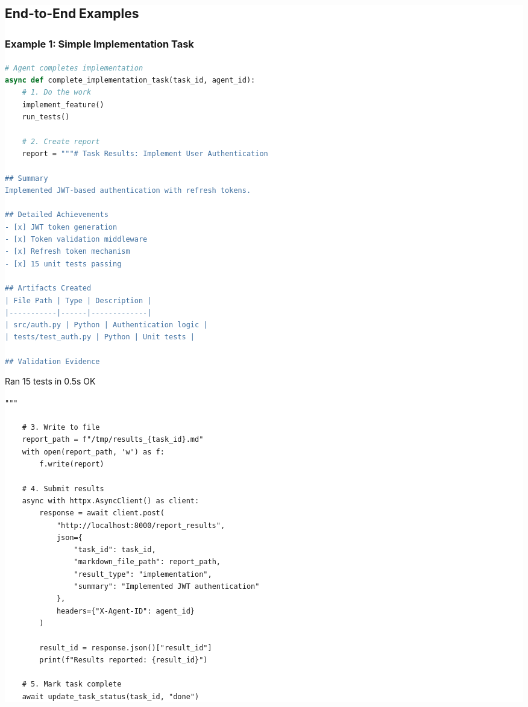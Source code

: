 ## End-to-End Examples

### Example 1: Simple Implementation Task

```python
# Agent completes implementation
async def complete_implementation_task(task_id, agent_id):
    # 1. Do the work
    implement_feature()
    run_tests()

    # 2. Create report
    report = """# Task Results: Implement User Authentication

## Summary
Implemented JWT-based authentication with refresh tokens.

## Detailed Achievements
- [x] JWT token generation
- [x] Token validation middleware
- [x] Refresh token mechanism
- [x] 15 unit tests passing

## Artifacts Created
| File Path | Type | Description |
|-----------|------|-------------|
| src/auth.py | Python | Authentication logic |
| tests/test_auth.py | Python | Unit tests |

## Validation Evidence
```
Ran 15 tests in 0.5s
OK
```
"""

    # 3. Write to file
    report_path = f"/tmp/results_{task_id}.md"
    with open(report_path, 'w') as f:
        f.write(report)

    # 4. Submit results
    async with httpx.AsyncClient() as client:
        response = await client.post(
            "http://localhost:8000/report_results",
            json={
                "task_id": task_id,
                "markdown_file_path": report_path,
                "result_type": "implementation",
                "summary": "Implemented JWT authentication"
            },
            headers={"X-Agent-ID": agent_id}
        )

        result_id = response.json()["result_id"]
        print(f"Results reported: {result_id}")

    # 5. Mark task complete
    await update_task_status(task_id, "done")
```
